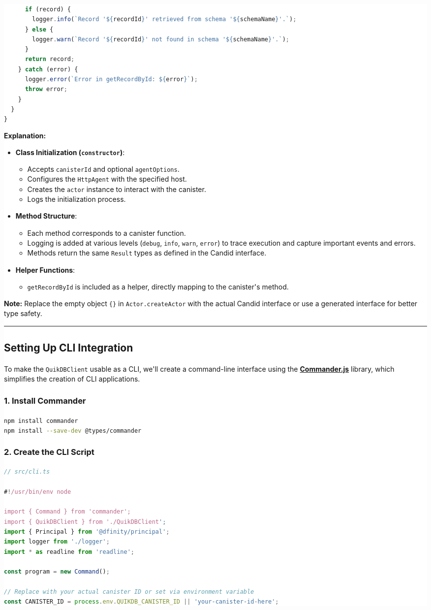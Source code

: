 ```typescript
      if (record) {
        logger.info(`Record '${recordId}' retrieved from schema '${schemaName}'.`);
      } else {
        logger.warn(`Record '${recordId}' not found in schema '${schemaName}'.`);
      }
      return record;
    } catch (error) {
      logger.error(`Error in getRecordById: ${error}`);
      throw error;
    }
  }
}
```

**Explanation:**

- **Class Initialization (`constructor`)**:
  - Accepts `canisterId` and optional `agentOptions`.
  - Configures the `HttpAgent` with the specified host.
  - Creates the `actor` instance to interact with the canister.
  - Logs the initialization process.

- **Method Structure**:
  - Each method corresponds to a canister function.
  - Logging is added at various levels (`debug`, `info`, `warn`, `error`) to trace execution and capture important events and errors.
  - Methods return the same `Result` types as defined in the Candid interface.

- **Helper Functions**:
  - `getRecordById` is included as a helper, directly mapping to the canister's method.

**Note:** Replace the empty object `{}` in `Actor.createActor` with the actual Candid interface or use a generated interface for better type safety.

---

## Setting Up CLI Integration

To make the `QuikDBClient` usable as a CLI, we'll create a command-line interface using the [**Commander.js**](https://github.com/tj/commander.js/) library, which simplifies the creation of CLI applications.

### 1. Install Commander

```bash
npm install commander
npm install --save-dev @types/commander
```

### 2. Create the CLI Script

```typescript
// src/cli.ts

#!/usr/bin/env node

import { Command } from 'commander';
import { QuikDBClient } from './QuikDBClient';
import { Principal } from '@dfinity/principal';
import logger from './logger';
import * as readline from 'readline';

const program = new Command();

// Replace with your actual canister ID or set via environment variable
const CANISTER_ID = process.env.QUIKDB_CANISTER_ID || 'your-canister-id-here';
```
